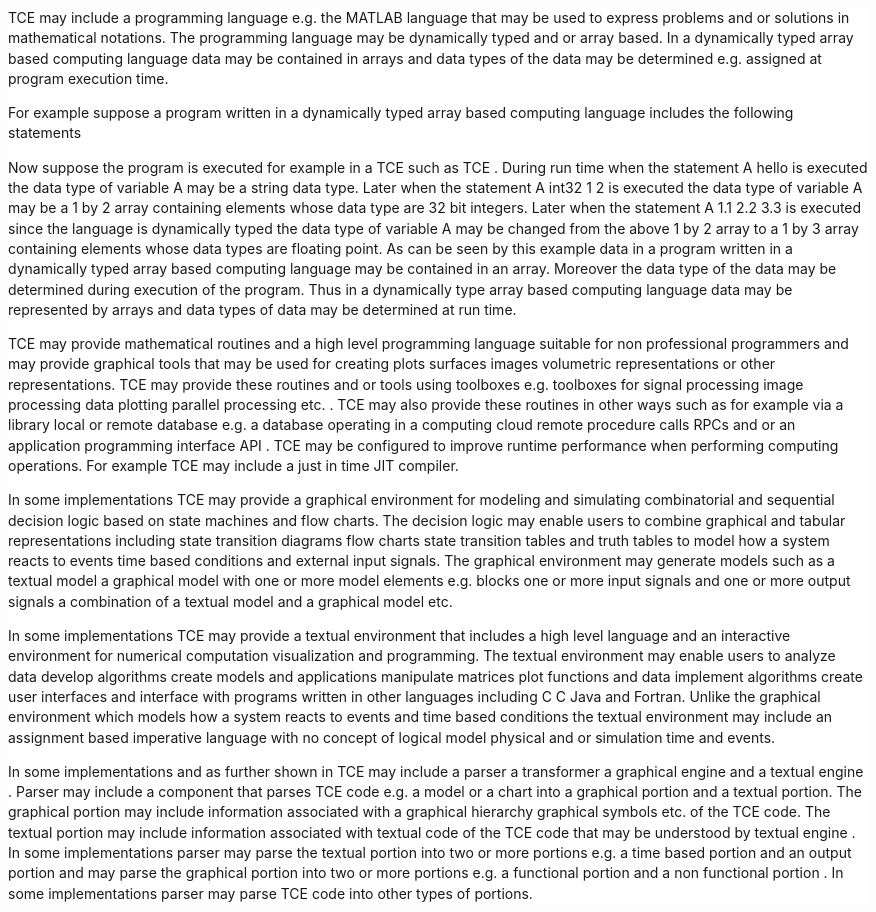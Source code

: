 TCE may include a programming language e.g. the MATLAB language that may be used to express problems and or solutions in mathematical notations. The programming language may be dynamically typed and or array based. In a dynamically typed array based computing language data may be contained in arrays and data types of the data may be determined e.g. assigned at program execution time.

For example suppose a program written in a dynamically typed array based computing language includes the following statements 

Now suppose the program is executed for example in a TCE such as TCE . During run time when the statement A hello is executed the data type of variable A may be a string data type. Later when the statement A int32 1 2 is executed the data type of variable A may be a 1 by 2 array containing elements whose data type are 32 bit integers. Later when the statement A 1.1 2.2 3.3 is executed since the language is dynamically typed the data type of variable A may be changed from the above 1 by 2 array to a 1 by 3 array containing elements whose data types are floating point. As can be seen by this example data in a program written in a dynamically typed array based computing language may be contained in an array. Moreover the data type of the data may be determined during execution of the program. Thus in a dynamically type array based computing language data may be represented by arrays and data types of data may be determined at run time.

TCE may provide mathematical routines and a high level programming language suitable for non professional programmers and may provide graphical tools that may be used for creating plots surfaces images volumetric representations or other representations. TCE may provide these routines and or tools using toolboxes e.g. toolboxes for signal processing image processing data plotting parallel processing etc. . TCE may also provide these routines in other ways such as for example via a library local or remote database e.g. a database operating in a computing cloud remote procedure calls RPCs and or an application programming interface API . TCE may be configured to improve runtime performance when performing computing operations. For example TCE may include a just in time JIT compiler.

In some implementations TCE may provide a graphical environment for modeling and simulating combinatorial and sequential decision logic based on state machines and flow charts. The decision logic may enable users to combine graphical and tabular representations including state transition diagrams flow charts state transition tables and truth tables to model how a system reacts to events time based conditions and external input signals. The graphical environment may generate models such as a textual model a graphical model with one or more model elements e.g. blocks one or more input signals and one or more output signals a combination of a textual model and a graphical model etc.

In some implementations TCE may provide a textual environment that includes a high level language and an interactive environment for numerical computation visualization and programming. The textual environment may enable users to analyze data develop algorithms create models and applications manipulate matrices plot functions and data implement algorithms create user interfaces and interface with programs written in other languages including C C Java and Fortran. Unlike the graphical environment which models how a system reacts to events and time based conditions the textual environment may include an assignment based imperative language with no concept of logical model physical and or simulation time and events.

In some implementations and as further shown in TCE may include a parser a transformer a graphical engine and a textual engine . Parser may include a component that parses TCE code e.g. a model or a chart into a graphical portion and a textual portion. The graphical portion may include information associated with a graphical hierarchy graphical symbols etc. of the TCE code. The textual portion may include information associated with textual code of the TCE code that may be understood by textual engine . In some implementations parser may parse the textual portion into two or more portions e.g. a time based portion and an output portion and may parse the graphical portion into two or more portions e.g. a functional portion and a non functional portion . In some implementations parser may parse TCE code into other types of portions.
